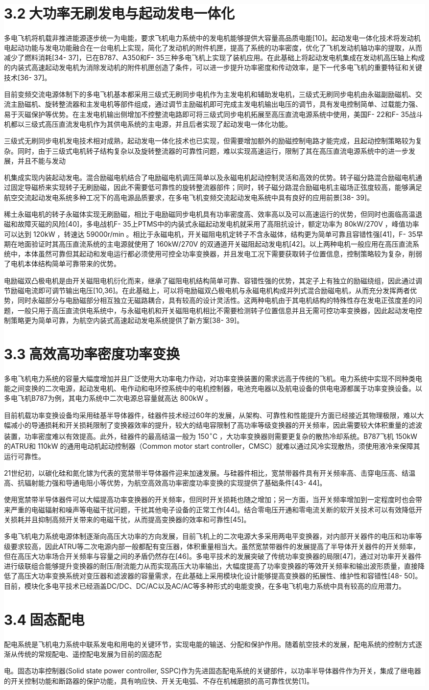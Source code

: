 # 3.2 大功率无刷发电与起动发电一体化

多电飞机将机载非推进能源逐步统一为电能，要求飞机电力系统中的发电机能够提供大容量高品质电能[10]。起动发电一体化技术将发动机电起动功能与发电功能融合在一台电机上实现，简化了发动机的附件机匣，提高了系统的功率密度，优化了飞机发动机轴功率的提取，从而减少了燃料消耗[34- 37]，已在B787、A350和F- 35三种多电飞机上实现了装机应用。在此基础上将起动发电机集成在发动机高压轴上构成的内装式高速起动发电机为消除发动机的附件机匣创造了条件，可以进一步提升功率密度和传动效率，是下一代多电飞机的重要特征和关键技术[36- 37]。

目前变频交流电源体制下的多电飞机基本都采用三级式无刷同步电机作为主发电机和辅助发电机，三级式无刷同步电机由永磁副励磁机、交流主励磁机、旋转整流器和主发电机等部件组成，通过调节主励磁机即可完成主发电机输出电压的调节，具有发电控制简单、过载能力强、易于灭磁保护等优势。在主发电机输出侧增加不控整流电路即可将三级式同步电机拓展至高压直流电源系统中使用，美国F- 22和F- 35战斗机都以三级式高压直流发电机作为其供电系统的主电源，并且后者实现了起动发电一体化功能。

三级式无刷同步电机发电技术相对成熟，起动发电一体化技术也已实现，但需要增加额外的励磁控制电路才能完成，且起动控制策略较为复杂。同时，由于三级式电机转子结构复杂以及旋转整流器的可靠性问题，难以实现高速运行，限制了其在高压直流电源系统中的进一步发展，并且不能与发动

机集成实现内装起动发电。混合励磁电机结合了电励磁电机调压简单以及永磁电机起动控制灵活和高效的优势。转子磁分路混合励磁电机通过固定导磁桥来实现转子无刷励磁，因此不需要低可靠性的旋转整流器部件；同时，转子磁分路混合励磁电机主磁场正弦度较高，能够满足航空交流起动发电系统多种工况下的高电源品质要求，在多电飞机变频交流起动发电系统中具有良好的应用前景[38- 39]。

稀土永磁电机的转子永磁体实现无刷励磁，相比于电励磁同步电机具有功率密度高、效率高以及可以高速运行的优势，但同时也面临高温退磁和故障灭磁的风险[40]，多电战机F- 35上PTMS中的内装式永磁起动发电机就采用了高阻抗设计，额定功率为  $80\mathrm{kW} / 270\mathrm{V}$ ，峰值功率可以达到  $120\mathrm{kW}$ ，转速达  $59000\mathrm{r} / \mathrm{min}$ 。相比于永磁电机，开关磁阻电机定转子不含永磁体，结构更为简单可靠且容错性强[41]，F- 35早期在地面验证时其高压直流系统的主电源就使用了  $160\mathrm{kW} / 270\mathrm{V}$  的双通道开关磁阻起动发电机[42]。以上两种电机一般应用在高压直流系统中，本体虽然可靠但其起动和发电运行都必须使用可控全功率变换器，并且发电工况下需要获取转子位置信息，控制策略较为复杂，削弱了电机本体结构简单可靠带来的优势。

电励磁双凸极电机是由开关磁阻电机衍化而来，继承了磁阻电机结构简单可靠、容错性强的优势，其定子上有独立的励磁绕组，因此通过调节励磁电流即可调节输出电压[10,36]。在此基础上，可以将电励磁双凸极电机与永磁电机构成并列式混合励磁电机，从而充分发挥两者优势，同时永磁部分与电励磁部分相互独立无磁路耦合，具有较高的设计灵活性。这两种电机由于其电机结构的特殊性存在发电正弦度差的问题，一般只用于高压直流供电系统中，与永磁电机和开关磁阻电机相比不需要检测转子位置信息并且无需可控功率变换器，因此起动发电控制策略更为简单可靠，为航空内装式高速起动发电系统提供了新方案[38- 39]。

# 3.3 高效高功率密度功率变换

多电飞机电力系统的容量大幅度增加并且广泛使用大功率电力作动，对功率变换装置的需求远高于传统的飞机。电力系统中实现不同种类电能之间变换的二次电源，起动发电机、电作动和电环控系统中的电机控制器，电池充电器以及航电设备的供电电源都属于功率变换设备。以多电飞机B787为例，其电力系统中二次电源总容量就高达 $800\mathrm{kW}$ 。

目前机载功率变换设备均采用硅基半导体器件，硅器件技术经过60年的发展，从架构、可靠性和性能提升方面已经接近其物理极限，难以大幅减小的导通损耗和开关损耗限制了变换器效率的提升，较大的结电容限制了高功率等级变换器的开关频率，因此需要较大体积重量的滤波装置，功率密度难以有效提高。此外，硅器件的最高结温一般为 $150^{\circ}\mathrm{C}$ ，大功率变换器则需要更复杂的散热冷却系统。B787飞机  $150\mathrm{kW}$  的ATRU和  $110\mathrm{kW}$  的通用电动机起动控制器（Common motor start controller，CMSC）就难以通过风冷实现散热，须使用液冷来保障其运行可靠性。

21世纪初，以碳化硅和氮化镓为代表的宽禁带半导体器件迎来加速发展。与硅器件相比，宽禁带器件具有开关频率高、击穿电压高、结温高、抗辐射能力强和导通电阻小等优势，为航空高效高功率密度功率变换的实现提供了基础条件[43- 44]。

使用宽禁带半导体器件可以大幅提高功率变换器的开关频率，但同时开关损耗也随之增加；另一方面，当开关频率增加到一定程度时也会带来严重的电磁辐射和噪声等电磁干扰问题，干扰其他电子设备的正常工作[44]。结合零电压开通和零电流关断的软开关技术可以有效降低开关损耗并且抑制高频开关带来的电磁干扰，从而提高变换器的效率和可靠性[45]。

多电飞机电力系统电源体制逐渐向高压大功率的方向发展，目前飞机上的二次电源大多采用两电平变换器，对内部开关器件的电压和功率等级要求较高，因此ATRU等二次电源内部一般都配有变压器，体积重量相当大。虽然宽禁带器件的发展提高了半导体开关器件的开关频率，但在高压大功率场合开关频率与容量之间的矛盾仍然存在[46]。多电平技术的发展突破了传统功率变换器的局限[47]，通过对功率开关器件进行级联组合能够提升变换器的耐压/耐流能力从而实现高压大功率输出，大幅度提高了功率变换器的等效开关频率和输出波形质量，直接降低了高压大功率变换系统对变压器和滤波器的容量需求，在此基础上采用模块化设计能够提高变换器的拓展性、维护性和容错性[48- 50]。目前，模块化多电平技术已经涵盖DC/DC、DC/AC以及AC/AC等多种形式的电能变换，在多电飞机电力系统中具有较高的应用潜力。

# 3.4 固态配电

配电系统是飞机电力系统中联系发电和用电的关键环节，实现电能的输送、分配和保护作用。随着航空技术的发展，配电系统的控制方式逐渐从传统的常规配电、遥控配电发展为目前的固态配

电。固态功率控制器(Solid state power controller, SSPC)作为先进固态配电系统的关键部件，以功率半导体器件作为开关，集成了继电器的开关控制功能和断路器的保护功能，具有响应快、开关无电弧、不存在机械磨损的高可靠性优势[1]。
